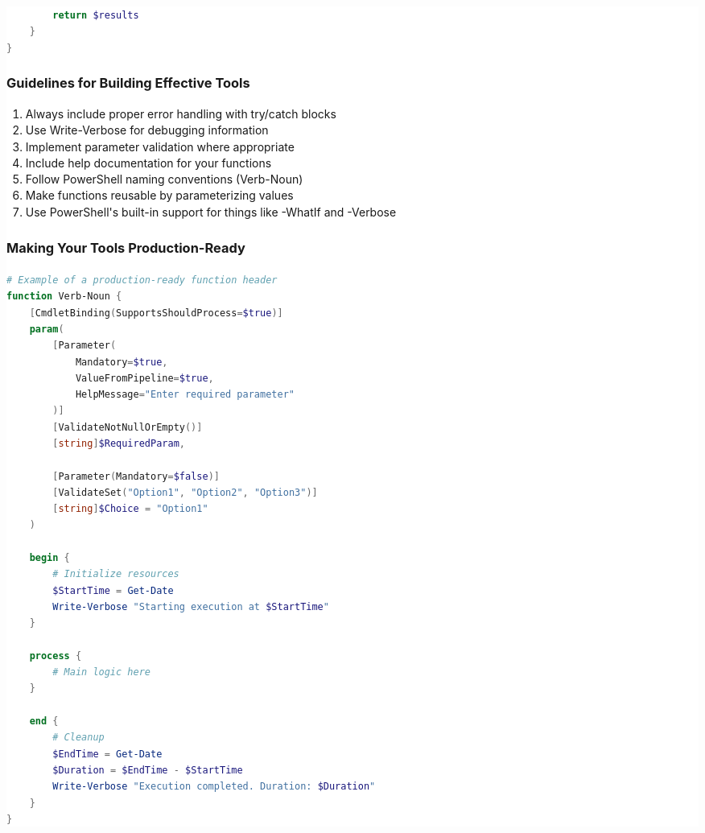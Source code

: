 ```powershell
        return $results
    }
}
```

### Guidelines for Building Effective Tools

1. Always include proper error handling with try/catch blocks
2. Use Write-Verbose for debugging information
3. Implement parameter validation where appropriate
4. Include help documentation for your functions
5. Follow PowerShell naming conventions (Verb-Noun)
6. Make functions reusable by parameterizing values
7. Use PowerShell's built-in support for things like -WhatIf and -Verbose

### Making Your Tools Production-Ready

```powershell
# Example of a production-ready function header
function Verb-Noun {
    [CmdletBinding(SupportsShouldProcess=$true)]
    param(
        [Parameter(
            Mandatory=$true,
            ValueFromPipeline=$true,
            HelpMessage="Enter required parameter"
        )]
        [ValidateNotNullOrEmpty()]
        [string]$RequiredParam,
        
        [Parameter(Mandatory=$false)]
        [ValidateSet("Option1", "Option2", "Option3")]
        [string]$Choice = "Option1"
    )
    
    begin {
        # Initialize resources
        $StartTime = Get-Date
        Write-Verbose "Starting execution at $StartTime"
    }
    
    process {
        # Main logic here
    }
    
    end {
        # Cleanup
        $EndTime = Get-Date
        $Duration = $EndTime - $StartTime
        Write-Verbose "Execution completed. Duration: $Duration"
    }
}
```
